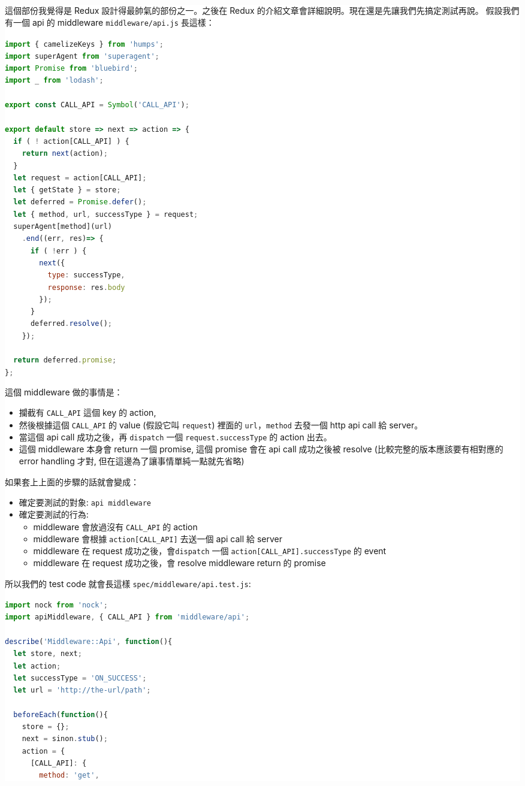 這個部份我覺得是 Redux 設計得最帥氣的部份之一。之後在 Redux 的介紹文章會詳細說明。現在還是先讓我們先搞定測試再說。
假設我們有一個 api 的 middleware `middleware/api.js` 長這樣：
```javascript
import { camelizeKeys } from 'humps';
import superAgent from 'superagent';
import Promise from 'bluebird';
import _ from 'lodash';

export const CALL_API = Symbol('CALL_API');

export default store => next => action => {
  if ( ! action[CALL_API] ) {
    return next(action);
  }
  let request = action[CALL_API];
  let { getState } = store;
  let deferred = Promise.defer();
  let { method, url, successType } = request;
  superAgent[method](url)
    .end((err, res)=> {
      if ( !err ) {
        next({
          type: successType,
          response: res.body
        });
      }
      deferred.resolve();
    });

  return deferred.promise;
};
```
這個 middleware 做的事情是：

- 攔截有 `CALL_API` 這個 key 的 action,
- 然後根據這個 `CALL_API` 的 value (假設它叫 `request`) 裡面的 `url`，`method` 去發一個 http api call 給 server。
- 當這個 api call 成功之後，再 `dispatch` 一個 `request.successType` 的 action 出去。
- 這個 middleware 本身會 return 一個 promise, 這個 promise 會在 api call 成功之後被 resolve
(比較完整的版本應該要有相對應的 error handling 才對, 但在這邊為了讓事情單純一點就先省略)

如果套上上面的步驟的話就會變成：
- 確定要測試的對象: `api middleware`
- 確定要測試的行為:
	- middleware 會放過沒有 `CALL_API` 的 action
  - middleware 會根據 `action[CALL_API]` 去送一個 api call 給 server
  - middleware 在 request 成功之後，會`dispatch` 一個 `action[CALL_API].successType` 的 event
  - middleware 在 request 成功之後，會 resolve middleware return 的 promise

所以我們的 test code 就會長這樣 `spec/middleware/api.test.js`:

```javascript
import nock from 'nock';
import apiMiddleware, { CALL_API } from 'middleware/api';

describe('Middleware::Api', function(){
  let store, next;
  let action;
  let successType = 'ON_SUCCESS';
  let url = 'http://the-url/path';

  beforeEach(function(){
    store = {};
    next = sinon.stub();
    action = {
      [CALL_API]: {
        method: 'get',
```